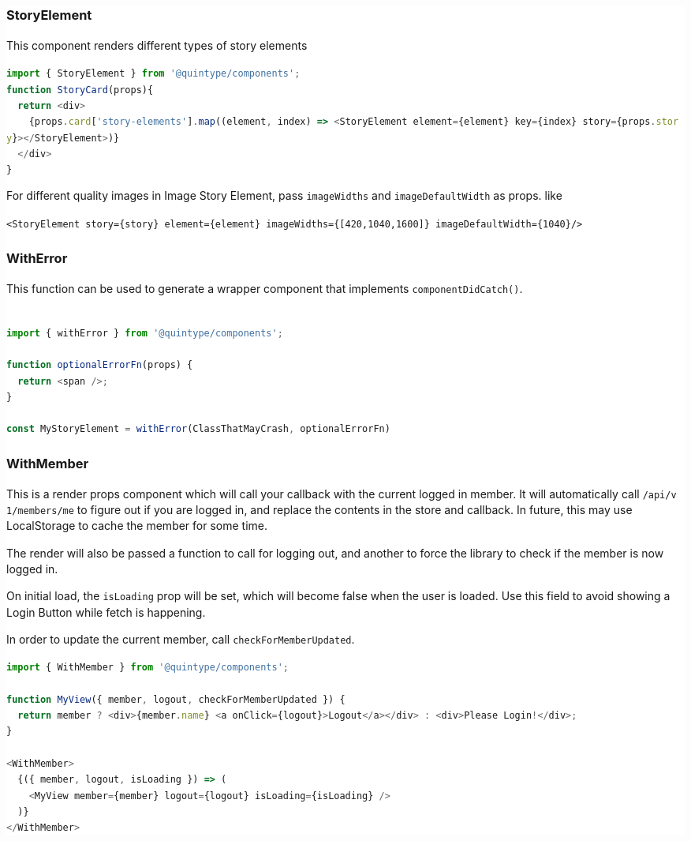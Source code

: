 ### StoryElement
This component renders different types of story elements

```javascript
import { StoryElement } from '@quintype/components';
function StoryCard(props){
  return <div>
    {props.card['story-elements'].map((element, index) => <StoryElement element={element} key={index} story={props.story}></StoryElement>)}
  </div>
}
```
For different quality images in Image Story Element, pass `imageWidths` and `imageDefaultWidth` as props. like
```
<StoryElement story={story} element={element} imageWidths={[420,1040,1600]} imageDefaultWidth={1040}/>
```
### WithError
This function can be used to generate a wrapper component that implements `componentDidCatch()`.

```javascript

import { withError } from '@quintype/components';

function optionalErrorFn(props) {
  return <span />;
}

const MyStoryElement = withError(ClassThatMayCrash, optionalErrorFn)
```

### WithMember
This is a render props component which will call your callback with the current logged in member. It will automatically call `/api/v1/members/me` to figure out if you are logged in, and replace the contents in the store and callback. In future, this may use LocalStorage to cache the member for some time.

The render will also be passed a function to call for logging out, and another to force the library to check if the member is now logged in.

On initial load, the `isLoading` prop will be set, which will become false when the user is loaded. Use this field to avoid showing a Login Button while fetch is happening.

In order to update the current member, call `checkForMemberUpdated`.

```javascript
import { WithMember } from '@quintype/components';

function MyView({ member, logout, checkForMemberUpdated }) {
  return member ? <div>{member.name} <a onClick={logout}>Logout</a></div> : <div>Please Login!</div>;
}

<WithMember>
  {({ member, logout, isLoading }) => (
    <MyView member={member} logout={logout} isLoading={isLoading} />
  )}
</WithMember>
```
